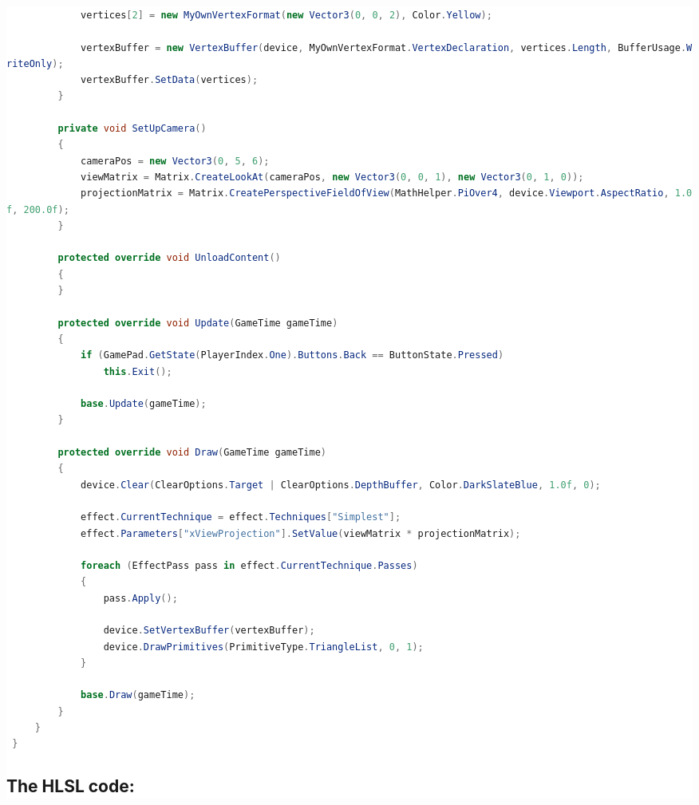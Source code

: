 ```csharp
             vertices[2] = new MyOwnVertexFormat(new Vector3(0, 0, 2), Color.Yellow);
 
             vertexBuffer = new VertexBuffer(device, MyOwnVertexFormat.VertexDeclaration, vertices.Length, BufferUsage.WriteOnly);
             vertexBuffer.SetData(vertices);
         }
 
         private void SetUpCamera()
         {
             cameraPos = new Vector3(0, 5, 6);
             viewMatrix = Matrix.CreateLookAt(cameraPos, new Vector3(0, 0, 1), new Vector3(0, 1, 0));
             projectionMatrix = Matrix.CreatePerspectiveFieldOfView(MathHelper.PiOver4, device.Viewport.AspectRatio, 1.0f, 200.0f);
         }
 
         protected override void UnloadContent()
         {
         }
 
         protected override void Update(GameTime gameTime)
         {
             if (GamePad.GetState(PlayerIndex.One).Buttons.Back == ButtonState.Pressed)
                 this.Exit();
 
             base.Update(gameTime);
         }
 
         protected override void Draw(GameTime gameTime)
         {
             device.Clear(ClearOptions.Target | ClearOptions.DepthBuffer, Color.DarkSlateBlue, 1.0f, 0);
 
             effect.CurrentTechnique = effect.Techniques["Simplest"];
             effect.Parameters["xViewProjection"].SetValue(viewMatrix * projectionMatrix);
 
             foreach (EffectPass pass in effect.CurrentTechnique.Passes)
             {
                 pass.Apply();
 
                 device.SetVertexBuffer(vertexBuffer);
                 device.DrawPrimitives(PrimitiveType.TriangleList, 0, 1);
             }
 
             base.Draw(gameTime);
         }
     }
 }
```

## The HLSL code:
